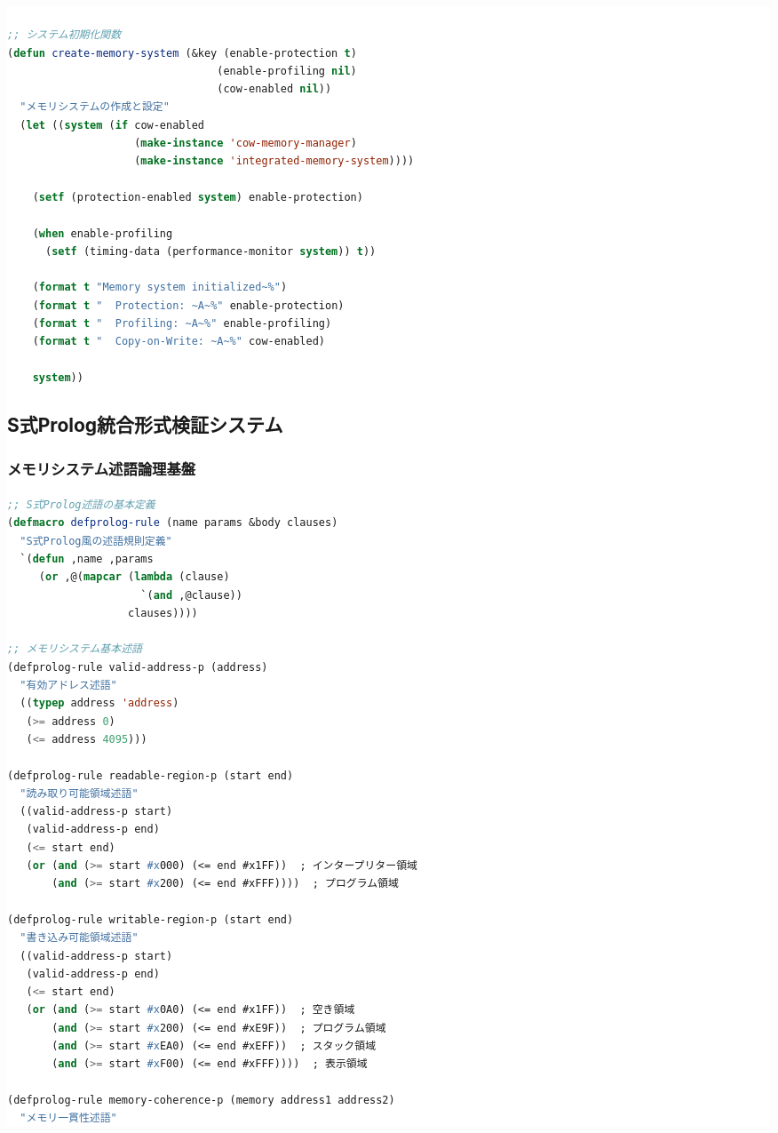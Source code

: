 ```lisp

;; システム初期化関数
(defun create-memory-system (&key (enable-protection t)
                                 (enable-profiling nil)
                                 (cow-enabled nil))
  "メモリシステムの作成と設定"
  (let ((system (if cow-enabled
                    (make-instance 'cow-memory-manager)
                    (make-instance 'integrated-memory-system))))

    (setf (protection-enabled system) enable-protection)

    (when enable-profiling
      (setf (timing-data (performance-monitor system)) t))

    (format t "Memory system initialized~%")
    (format t "  Protection: ~A~%" enable-protection)
    (format t "  Profiling: ~A~%" enable-profiling)
    (format t "  Copy-on-Write: ~A~%" cow-enabled)

    system))
```

## S式Prolog統合形式検証システム

### メモリシステム述語論理基盤

```lisp
;; S式Prolog述語の基本定義
(defmacro defprolog-rule (name params &body clauses)
  "S式Prolog風の述語規則定義"
  `(defun ,name ,params
     (or ,@(mapcar (lambda (clause)
                     `(and ,@clause))
                   clauses))))

;; メモリシステム基本述語
(defprolog-rule valid-address-p (address)
  "有効アドレス述語"
  ((typep address 'address)
   (>= address 0)
   (<= address 4095)))

(defprolog-rule readable-region-p (start end)
  "読み取り可能領域述語"
  ((valid-address-p start)
   (valid-address-p end)
   (<= start end)
   (or (and (>= start #x000) (<= end #x1FF))  ; インタープリター領域
       (and (>= start #x200) (<= end #xFFF))))  ; プログラム領域

(defprolog-rule writable-region-p (start end)
  "書き込み可能領域述語"
  ((valid-address-p start)
   (valid-address-p end)
   (<= start end)
   (or (and (>= start #x0A0) (<= end #x1FF))  ; 空き領域
       (and (>= start #x200) (<= end #xE9F))  ; プログラム領域
       (and (>= start #xEA0) (<= end #xEFF))  ; スタック領域
       (and (>= start #xF00) (<= end #xFFF))))  ; 表示領域

(defprolog-rule memory-coherence-p (memory address1 address2)
  "メモリ一貫性述語"
```